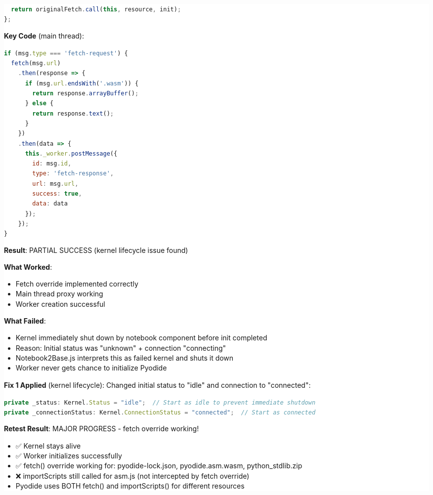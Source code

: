 ```javascript
  return originalFetch.call(this, resource, init);
};
```

**Key Code** (main thread):
```javascript
if (msg.type === 'fetch-request') {
  fetch(msg.url)
    .then(response => {
      if (msg.url.endsWith('.wasm')) {
        return response.arrayBuffer();
      } else {
        return response.text();
      }
    })
    .then(data => {
      this._worker.postMessage({
        id: msg.id,
        type: 'fetch-response',
        url: msg.url,
        success: true,
        data: data
      });
    });
}
```

**Result**: PARTIAL SUCCESS (kernel lifecycle issue found)

**What Worked**:
- Fetch override implemented correctly
- Main thread proxy working
- Worker creation successful

**What Failed**:
- Kernel immediately shut down by notebook component before init completed
- Reason: Initial status was "unknown" + connection "connecting"
- Notebook2Base.js interprets this as failed kernel and shuts it down
- Worker never gets chance to initialize Pyodide

**Fix 1 Applied** (kernel lifecycle):
Changed initial status to "idle" and connection to "connected":
```typescript
private _status: Kernel.Status = "idle";  // Start as idle to prevent immediate shutdown
private _connectionStatus: Kernel.ConnectionStatus = "connected";  // Start as connected
```

**Retest Result**: MAJOR PROGRESS - fetch override working!
- ✅ Kernel stays alive
- ✅ Worker initializes successfully
- ✅ fetch() override working for: pyodide-lock.json, pyodide.asm.wasm, python_stdlib.zip
- ❌ importScripts still called for asm.js (not intercepted by fetch override)
- Pyodide uses BOTH fetch() and importScripts() for different resources
